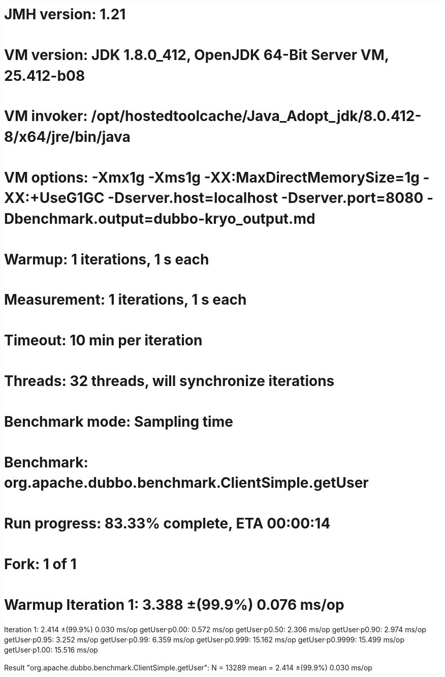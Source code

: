 # JMH version: 1.21
# VM version: JDK 1.8.0_412, OpenJDK 64-Bit Server VM, 25.412-b08
# VM invoker: /opt/hostedtoolcache/Java_Adopt_jdk/8.0.412-8/x64/jre/bin/java
# VM options: -Xmx1g -Xms1g -XX:MaxDirectMemorySize=1g -XX:+UseG1GC -Dserver.host=localhost -Dserver.port=8080 -Dbenchmark.output=dubbo-kryo_output.md
# Warmup: 1 iterations, 1 s each
# Measurement: 1 iterations, 1 s each
# Timeout: 10 min per iteration
# Threads: 32 threads, will synchronize iterations
# Benchmark mode: Sampling time
# Benchmark: org.apache.dubbo.benchmark.ClientSimple.getUser

# Run progress: 83.33% complete, ETA 00:00:14
# Fork: 1 of 1
# Warmup Iteration   1: 3.388 ±(99.9%) 0.076 ms/op
Iteration   1: 2.414 ±(99.9%) 0.030 ms/op
                 getUser·p0.00:   0.572 ms/op
                 getUser·p0.50:   2.306 ms/op
                 getUser·p0.90:   2.974 ms/op
                 getUser·p0.95:   3.252 ms/op
                 getUser·p0.99:   6.359 ms/op
                 getUser·p0.999:  15.162 ms/op
                 getUser·p0.9999: 15.499 ms/op
                 getUser·p1.00:   15.516 ms/op



Result "org.apache.dubbo.benchmark.ClientSimple.getUser":
  N = 13289
  mean =      2.414 ±(99.9%) 0.030 ms/op
